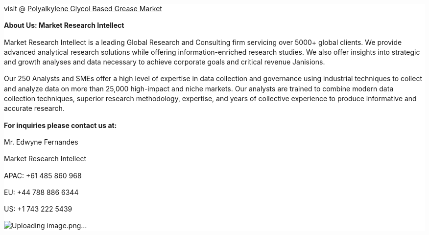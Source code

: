 visit&nbsp;@</strong>&nbsp;</span><span class="font-[700]"><a href="https://www.marketresearchintellect.com/product/global-polyalkylene-glycol-based-grease-market/?utm_source=Linkedin&utm_medium=843" target="_blank" data-tracking-control-name="article-ssr-frontend-pulse_little-text-block" data-tracking-will-navigate="" data-test-link="">Polyalkylene Glycol Based Grease Market</a></span></p><p><strong><span class="font-[700]">About Us: Market Research Intellect</span></strong></p><p><span class="">Market Research Intellect is a leading Global Research and Consulting firm servicing over 5000+ global clients. We provide advanced analytical research solutions while offering information-enriched research studies.&nbsp;</span>We also offer insights into strategic and growth analyses and data necessary to achieve corporate goals and critical revenue Janisions.</p><p><span class="">Our 250 Analysts and SMEs offer a high level of expertise in data collection and governance using industrial techniques to collect and analyze data on more than 25,000 high-impact and niche markets. Our analysts are trained to combine modern data collection techniques, superior research methodology, expertise, and years of collective experience to produce informative and accurate research.</span></p><p><strong>For inquiries please contact us at:</strong></p><p>Mr. Edwyne Fernandes</p><p>Market Research Intellect</p><p>APAC: +61 485 860 968</p><p>EU: +44 788 886 6344</p><p>US: +1 743 222 5439</p>
![Uploading image.png…]()
